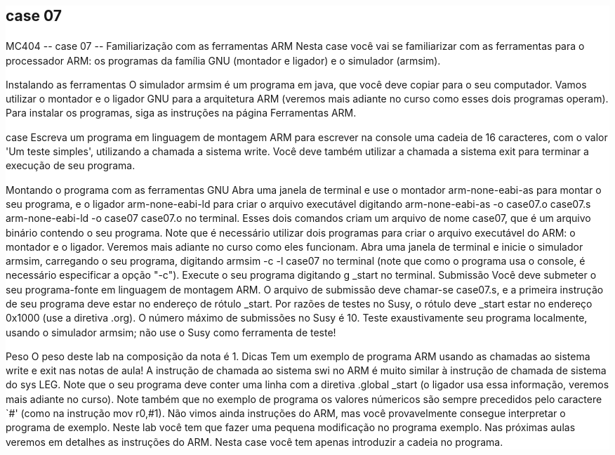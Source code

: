 ## case 07

MC404 -- case 07 -- Familiarização com as ferramentas ARM
Nesta case você vai se familiarizar com as ferramentas para o processador ARM: os programas da família GNU (montador e ligador) e o simulador (armsim).

Instalando as ferramentas
O simulador armsim é um programa em java, que você deve copiar para o seu computador. Vamos utilizar o montador e o ligador GNU para a arquitetura ARM (veremos mais adiante no curso como esses dois programas operam). Para instalar os programas, siga as instruções na página Ferramentas ARM.

case
Escreva um programa em linguagem de montagem ARM para escrever na console uma cadeia de 16 caracteres, com o valor 'Um teste simples', utilizando a chamada a sistema write. Você deve também utilizar a chamada a sistema exit para terminar a execução de seu programa.

Montando o programa com as ferramentas GNU
Abra uma janela de terminal e use o montador arm-none-eabi-as para montar o seu programa, e o ligador arm-none-eabi-ld para criar o arquivo executável digitando
arm-none-eabi-as -o case07.o case07.s
arm-none-eabi-ld -o case07 case07.o
no terminal. Esses dois comandos criam um arquivo de nome case07, que é um arquivo binário contendo o seu programa.
Note que é necessário utilizar dois programas para criar o arquivo executável do ARM: o montador e o ligador. Veremos mais adiante no curso como eles funcionam.
Abra uma janela de terminal e inicie o simulador armsim, carregando o seu programa, digitando
armsim -c -l case07
no terminal (note que como o programa usa o console, é necessário especificar a opção "-c").
Execute o seu programa digitando
g _start
no terminal.
Submissão
Você deve submeter o seu programa-fonte em linguagem de montagem ARM. O arquivo de submissão deve chamar-se case07.s, e a primeira instrução de seu programa deve estar no endereço de rótulo _start. Por razões de testes no Susy, o rótulo deve _start estar no endereço 0x1000 (use a diretiva .org).
O número máximo de submissões no Susy é 10. Teste exaustivamente seu programa localmente, usando o simulador armsim; não use o Susy como ferramenta de teste!

Peso
O peso deste lab na composição da nota é 1.
Dicas
Tem um exemplo de programa ARM usando as chamadas ao sistema write e exit nas notas de aula!
A instrução de chamada ao sistema swi no ARM é muito similar à instrução de chamada de sistema do sys LEG.
Note que o seu programa deve conter uma linha com a diretiva .global _start (o ligador usa essa informação, veremos mais adiante no curso).
Note também que no exemplo de programa os valores númericos são sempre precedidos pelo caractere `#' (como na instrução mov r0,#1).
Não vimos ainda instruções do ARM, mas você provavelmente consegue interpretar o programa de exemplo. Neste lab você tem que fazer uma pequena modificação no programa exemplo. Nas próximas aulas veremos em detalhes as instruções do ARM.
Nesta case você tem apenas introduzir a cadeia no programa.
